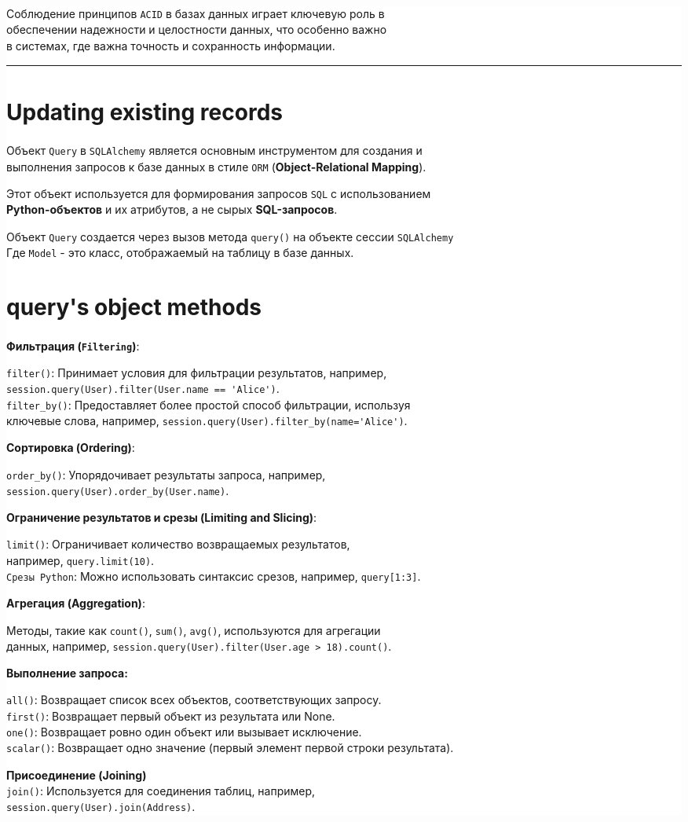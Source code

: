 
Соблюдение принципов `ACID` в базах данных играет ключевую роль в                                                      
обеспечении надежности и целостности данных, что особенно важно                                                      
в системах, где важна точность и сохранность информации.                                                     

---

# **Updating existing records**                                               

Объект `Query` в `SQLAlchemy` является основным инструментом для создания и                                                      
выполнения запросов к базе данных в стиле `ORM` (**Object-Relational Mapping**).                                                      

Этот объект используется для формирования запросов `SQL` с использованием                                                      
**Python-объектов** и их атрибутов, а не сырых **SQL-запросов**.                                                     


Объект `Query` создается через вызов метода `query()` на объекте сессии `SQLAlchemy`                                                     
Где `Model` - это класс, отображаемый на таблицу в базе данных.                                                     

# **query's object methods**                                                     

**Фильтрация (`Filtering`)**:                                                     

`filter()`: Принимает условия для фильтрации результатов, например,                                                      
`session.query(User).filter(User.name == 'Alice')`.                                                     
`filter_by()`: Предоставляет более простой способ фильтрации, используя                                                      
ключевые слова, например, `session.query(User).filter_by(name='Alice')`.                                                     

**Сортировка (Ordering)**:                                                     

`order_by()`: Упорядочивает результаты запроса, например,                                                      
`session.query(User).order_by(User.name)`.                                                     

**Ограничение результатов и срезы (Limiting and Slicing)**:                                                     

`limit()`: Ограничивает количество возвращаемых результатов,                                                      
например, `query.limit(10)`.                                                     
`Срезы Python`: Можно использовать синтаксис срезов, например, `query[1:3]`.                                                     

**Агрегация (Aggregation)**:                                                                                                          

Методы, такие как `count()`, `sum()`, `avg()`, используются для агрегации                                                      
данных, например, `session.query(User).filter(User.age > 18).count()`.                                                     


**Выполнение запроса:**                                                                                                          

`all()`: Возвращает список всех объектов, соответствующих запросу.                                                     
`first()`: Возвращает первый объект из результата или None.                                                     
`one()`: Возвращает ровно один объект или вызывает исключение.                                                     
`scalar()`: Возвращает одно значение (первый элемент первой строки результата).                                                     


**Присоединение (Joining)**                                                                                                          
`join()`: Используется для соединения таблиц, например,                                                      
`session.query(User).join(Address)`.                                                     

